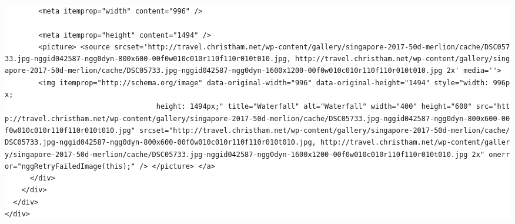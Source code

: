             <meta itemprop="width" content="996" />
            
            <meta itemprop="height" content="1494" />
            <picture> <source srcset='http://travel.christham.net/wp-content/gallery/singapore-2017-50d-merlion/cache/DSC05733.jpg-nggid042587-ngg0dyn-800x600-00f0w010c010r110f110r010t010.jpg, http://travel.christham.net/wp-content/gallery/singapore-2017-50d-merlion/cache/DSC05733.jpg-nggid042587-ngg0dyn-1600x1200-00f0w010c010r110f110r010t010.jpg 2x' media=''> 
            <img itemprop="http://schema.org/image" data-original-width="996" data-original-height="1494" style="width: 996px;
                                        height: 1494px;" title="Waterfall" alt="Waterfall" width="400" height="600" src="http://travel.christham.net/wp-content/gallery/singapore-2017-50d-merlion/cache/DSC05733.jpg-nggid042587-ngg0dyn-800x600-00f0w010c010r110f110r010t010.jpg" srcset="http://travel.christham.net/wp-content/gallery/singapore-2017-50d-merlion/cache/DSC05733.jpg-nggid042587-ngg0dyn-800x600-00f0w010c010r110f110r010t010.jpg, http://travel.christham.net/wp-content/gallery/singapore-2017-50d-merlion/cache/DSC05733.jpg-nggid042587-ngg0dyn-1600x1200-00f0w010c010r110f110r010t010.jpg 2x" onerror="nggRetryFailedImage(this);" /> </picture> </a>
          </div>
        </div>
      </div>
    </div>
  </div>
</div>

 [1]: http://merlion.sentosa.com.sg